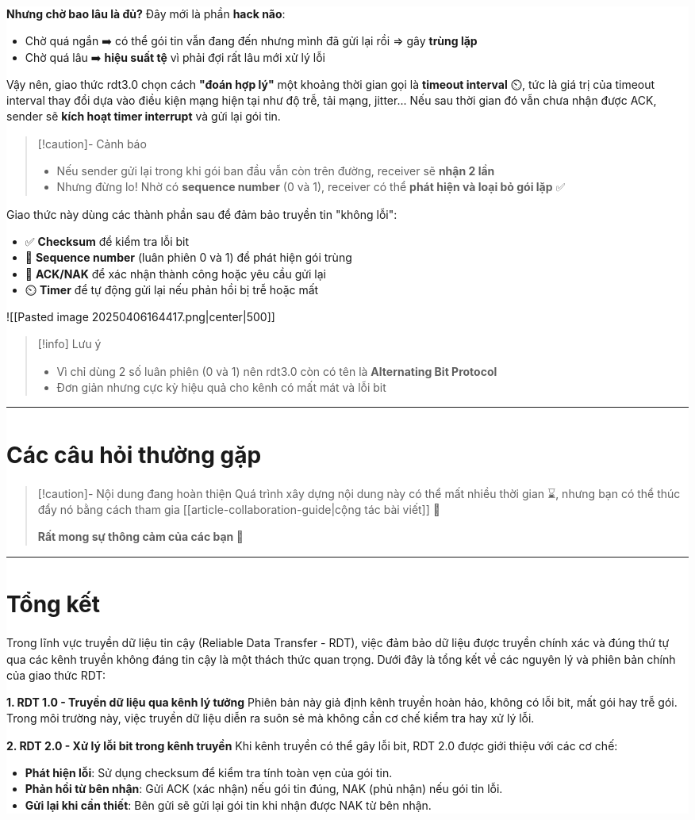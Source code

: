 **Nhưng chờ bao lâu là đủ?**
Đây mới là phần **hack não**:
- Chờ quá ngắn ➡️ có thể gói tin vẫn đang đến nhưng mình đã gửi lại rồi => gây **trùng lặp**
- Chờ quá lâu ➡️ **hiệu suất tệ** vì phải đợi rất lâu mới xử lý lỗi

Vậy nên, giao thức rdt3.0 chọn cách **"đoán hợp lý"** một khoảng thời gian gọi là **timeout interval** ⏲️, tức là giá trị của timeout interval thay đổi dựa vào điều kiện mạng hiện tại như độ trễ, tải mạng, jitter... 
Nếu sau thời gian đó vẫn chưa nhận được ACK, sender sẽ **kích hoạt timer interrupt** và gửi lại gói tin.

> [!caution]- Cảnh báo
> - Nếu sender gửi lại trong khi gói ban đầu vẫn còn trên đường, receiver sẽ **nhận 2 lần**
> - Nhưng đừng lo! Nhờ có **sequence number** (0 và 1), receiver có thể **phát hiện và loại bỏ gói lặp** ✅

Giao thức này dùng các thành phần sau để đảm bảo truyền tin "không lỗi":
- ✅ **Checksum** để kiểm tra lỗi bit
- 🔢 **Sequence number** (luân phiên 0 và 1) để phát hiện gói trùng
- 📩 **ACK/NAK** để xác nhận thành công hoặc yêu cầu gửi lại
- ⏲️ **Timer** để tự động gửi lại nếu phản hồi bị trễ hoặc mất

![[Pasted image 20250406164417.png|center|500]]

> [!info] Lưu ý
> - Vì chỉ dùng 2 số luân phiên (0 và 1) nên rdt3.0 còn có tên là **Alternating Bit Protocol**
> - Đơn giản nhưng cực kỳ hiệu quả cho kênh có mất mát và lỗi bit

---

# Các câu hỏi thường gặp

> [!caution]- Nội dung đang hoàn thiện
> Quá trình xây dựng nội dung này có thể mất nhiều thời gian ⌛, nhưng bạn có thể thúc đẩy nó bằng cách tham gia [[article-collaboration-guide|cộng tác bài viết]] 🤝
> 
> **Rất mong sự thông cảm của các bạn 🙏**

---

# Tổng kết
​Trong lĩnh vực truyền dữ liệu tin cậy (Reliable Data Transfer - RDT), việc đảm bảo dữ liệu được truyền chính xác và đúng thứ tự qua các kênh truyền không đáng tin cậy là một thách thức quan trọng. Dưới đây là tổng kết về các nguyên lý và phiên bản chính của giao thức RDT:​

**1. RDT 1.0 - Truyền dữ liệu qua kênh lý tưởng**
Phiên bản này giả định kênh truyền hoàn hảo, không có lỗi bit, mất gói hay trễ gói. Trong môi trường này, việc truyền dữ liệu diễn ra suôn sẻ mà không cần cơ chế kiểm tra hay xử lý lỗi.​

**2. RDT 2.0 - Xử lý lỗi bit trong kênh truyền**
Khi kênh truyền có thể gây lỗi bit, RDT 2.0 được giới thiệu với các cơ chế:​
- **Phát hiện lỗi**: Sử dụng checksum để kiểm tra tính toàn vẹn của gói tin.​
- **Phản hồi từ bên nhận**: Gửi ACK (xác nhận) nếu gói tin đúng, NAK (phủ nhận) nếu gói tin lỗi.​
- **Gửi lại khi cần thiết**: Bên gửi sẽ gửi lại gói tin khi nhận được NAK từ bên nhận.​
